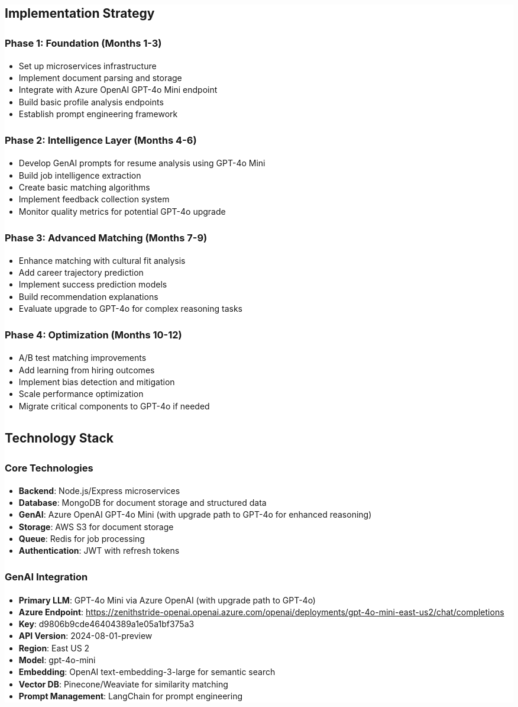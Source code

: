 ## Implementation Strategy

### Phase 1: Foundation (Months 1-3)
- Set up microservices infrastructure
- Implement document parsing and storage
- Integrate with Azure OpenAI GPT-4o Mini endpoint
- Build basic profile analysis endpoints
- Establish prompt engineering framework

### Phase 2: Intelligence Layer (Months 4-6)
- Develop GenAI prompts for resume analysis using GPT-4o Mini
- Build job intelligence extraction
- Create basic matching algorithms
- Implement feedback collection system
- Monitor quality metrics for potential GPT-4o upgrade

### Phase 3: Advanced Matching (Months 7-9)
- Enhance matching with cultural fit analysis
- Add career trajectory prediction
- Implement success prediction models
- Build recommendation explanations
- Evaluate upgrade to GPT-4o for complex reasoning tasks

### Phase 4: Optimization (Months 10-12)
- A/B test matching improvements
- Add learning from hiring outcomes
- Implement bias detection and mitigation
- Scale performance optimization
- Migrate critical components to GPT-4o if needed

## Technology Stack

### Core Technologies
- **Backend**: Node.js/Express microservices
- **Database**: MongoDB for document storage and structured data
- **GenAI**: Azure OpenAI GPT-4o Mini (with upgrade path to GPT-4o for enhanced reasoning)
- **Storage**: AWS S3 for document storage
- **Queue**: Redis for job processing
- **Authentication**: JWT with refresh tokens

### GenAI Integration
- **Primary LLM**: GPT-4o Mini via Azure OpenAI (with upgrade path to GPT-4o)
- **Azure Endpoint**: https://zenithstride-openai.openai.azure.com/openai/deployments/gpt-4o-mini-east-us2/chat/completions
- **Key**: d9806b9cde46404389a1e05a1bf375a3
- **API Version**: 2024-08-01-preview
- **Region**: East US 2
- **Model**: gpt-4o-mini
- **Embedding**: OpenAI text-embedding-3-large for semantic search
- **Vector DB**: Pinecone/Weaviate for similarity matching
- **Prompt Management**: LangChain for prompt engineering
